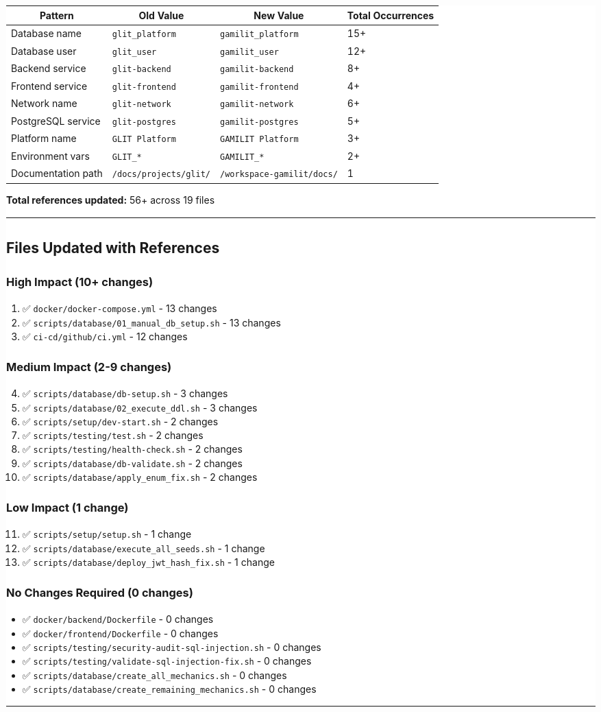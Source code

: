 | Pattern | Old Value | New Value | Total Occurrences |
|---------|-----------|-----------|-------------------|
| Database name | `glit_platform` | `gamilit_platform` | 15+ |
| Database user | `glit_user` | `gamilit_user` | 12+ |
| Backend service | `glit-backend` | `gamilit-backend` | 8+ |
| Frontend service | `glit-frontend` | `gamilit-frontend` | 4+ |
| Network name | `glit-network` | `gamilit-network` | 6+ |
| PostgreSQL service | `glit-postgres` | `gamilit-postgres` | 5+ |
| Platform name | `GLIT Platform` | `GAMILIT Platform` | 3+ |
| Environment vars | `GLIT_*` | `GAMILIT_*` | 2+ |
| Documentation path | `/docs/projects/glit/` | `/workspace-gamilit/docs/` | 1 |

**Total references updated:** 56+ across 19 files

---

## Files Updated with References

### High Impact (10+ changes)
1. ✅ `docker/docker-compose.yml` - 13 changes
2. ✅ `scripts/database/01_manual_db_setup.sh` - 13 changes
3. ✅ `ci-cd/github/ci.yml` - 12 changes

### Medium Impact (2-9 changes)
4. ✅ `scripts/database/db-setup.sh` - 3 changes
5. ✅ `scripts/database/02_execute_ddl.sh` - 3 changes
6. ✅ `scripts/setup/dev-start.sh` - 2 changes
7. ✅ `scripts/testing/test.sh` - 2 changes
8. ✅ `scripts/testing/health-check.sh` - 2 changes
9. ✅ `scripts/database/db-validate.sh` - 2 changes
10. ✅ `scripts/database/apply_enum_fix.sh` - 2 changes

### Low Impact (1 change)
11. ✅ `scripts/setup/setup.sh` - 1 change
12. ✅ `scripts/database/execute_all_seeds.sh` - 1 change
13. ✅ `scripts/database/deploy_jwt_hash_fix.sh` - 1 change

### No Changes Required (0 changes)
- ✅ `docker/backend/Dockerfile` - 0 changes
- ✅ `docker/frontend/Dockerfile` - 0 changes
- ✅ `scripts/testing/security-audit-sql-injection.sh` - 0 changes
- ✅ `scripts/testing/validate-sql-injection-fix.sh` - 0 changes
- ✅ `scripts/database/create_all_mechanics.sh` - 0 changes
- ✅ `scripts/database/create_remaining_mechanics.sh` - 0 changes

---